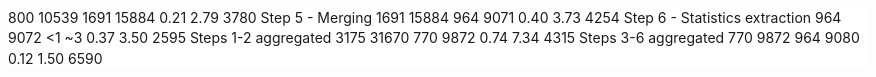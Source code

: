 <td title="781 @ 07/2014">800</td>
<td title="10578 @ 07/2014">10539</td>
<td title="1694 @ 07/2014">1691</td>
<td title="15933 @ 07/2014">15884</td>
<td title="0.22 @ 07/2014">0.21</td>
<td title="2.91 @ 07/2014">2.79</td>
<td title="3630 @ 07/2014">3780</td>
</tr>
<tr>
<td>Step 5 - Merging</td>
<td title="1694 @ 07/2014">1691</td>
<td title="15933 @ 07/2014">15884</td>
<td title="955 @ 07/2014">964</td>
<td title="7956 @ 07/2014">9071</td>
<td title="0.38 @ 07/2014">0.40</td>
<td title="3.61 @ 07/2014">3.73</td>
<td title="4413 @ 07/2014">4254</td>
</tr>
<tr>
<td>Step 6 - Statistics extraction</td>
<td title="955 @ 07/2014">964</td>
<td title="7956 @ 07/2014">9072</td>
<td title="&lt;1 @ 07/2014">&lt;1</td>
<td title="~3 @ 07/2014">~3</td>
<td title="0.36 @ 07/2014">0.37</td>
<td title="3.02 @ 07/2014">3.50</td>
<td title="2640 @ 07/2014">2595</td>
</tr>
<tr>
<td>Steps 1-2 aggregated</td>
<td title="3020 @ 07/2014">3175</td>
<td title="30013 @ 07/2014">31670</td>
<td title="751 @ 07/2014">770</td>
<td title="9913 @ 07/2014">9872</td>
<td title="0.56 @ 07/2014">0.74</td>
<td title="5.60 @ 07/2014">7.34</td>
<td title="5363 @ 07/2014">4315</td>
</tr>
<tr>
<td>Steps 3-6 aggregated</td>
<td title="751 @ 07/2014">770</td>
<td title="9913 @ 07/2014">9872</td>
<td title="955 @ 07/2014">964</td>
<td title="7967 @ 07/2014">9080</td>
<td title="0.09 @ 07/2014">0.12</td>
<td title="1.21 @ 07/2014">1.50</td>
<td title="8168 @ 07/2014">6590</td>
</tr>
</tbody>
</table>
